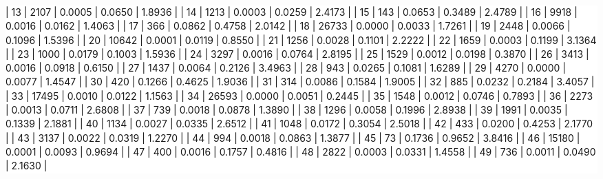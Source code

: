|    13 |       2107 |       0.0005 |       0.0650 |       1.8936 | 
|    14 |       1213 |       0.0003 |       0.0259 |       2.4173 | 
|    15 |        143 |       0.0653 |       0.3489 |       2.4789 | 
|    16 |       9918 |       0.0016 |       0.0162 |       1.4063 | 
|    17 |        366 |       0.0862 |       0.4758 |       2.0142 | 
|    18 |      26733 |       0.0000 |       0.0033 |       1.7261 | 
|    19 |       2448 |       0.0066 |       0.1096 |       1.5396 | 
|    20 |      10642 |       0.0001 |       0.0119 |       0.8550 | 
|    21 |       1256 |       0.0028 |       0.1101 |       2.2222 | 
|    22 |       1659 |       0.0003 |       0.1199 |       3.1364 | 
|    23 |       1000 |       0.0179 |       0.1003 |       1.5936 | 
|    24 |       3297 |       0.0016 |       0.0764 |       2.8195 | 
|    25 |       1529 |       0.0012 |       0.0198 |       0.3870 | 
|    26 |       3413 |       0.0016 |       0.0918 |       0.6150 | 
|    27 |       1437 |       0.0064 |       0.2126 |       3.4963 | 
|    28 |        943 |       0.0265 |       0.1081 |       1.6289 | 
|    29 |       4270 |       0.0000 |       0.0077 |       1.4547 | 
|    30 |        420 |       0.1266 |       0.4625 |       1.9036 | 
|    31 |        314 |       0.0086 |       0.1584 |       1.9005 | 
|    32 |        885 |       0.0232 |       0.2184 |       3.4057 | 
|    33 |      17495 |       0.0010 |       0.0122 |       1.1563 | 
|    34 |      26593 |       0.0000 |       0.0051 |       0.2445 | 
|    35 |       1548 |       0.0012 |       0.0746 |       0.7893 | 
|    36 |       2273 |       0.0013 |       0.0711 |       2.6808 | 
|    37 |        739 |       0.0018 |       0.0878 |       1.3890 | 
|    38 |       1296 |       0.0058 |       0.1996 |       2.8938 | 
|    39 |       1991 |       0.0035 |       0.1339 |       2.1881 | 
|    40 |       1134 |       0.0027 |       0.0335 |       2.6512 | 
|    41 |       1048 |       0.0172 |       0.3054 |       2.5018 | 
|    42 |        433 |       0.0200 |       0.4253 |       2.1770 | 
|    43 |       3137 |       0.0022 |       0.0319 |       1.2270 | 
|    44 |        994 |       0.0018 |       0.0863 |       1.3877 | 
|    45 |         73 |       0.1736 |       0.9652 |       3.8416 | 
|    46 |      15180 |       0.0001 |       0.0093 |       0.9694 | 
|    47 |        400 |       0.0016 |       0.1757 |       0.4816 | 
|    48 |       2822 |       0.0003 |       0.0331 |       1.4558 | 
|    49 |        736 |       0.0011 |       0.0490 |       2.1630 | 